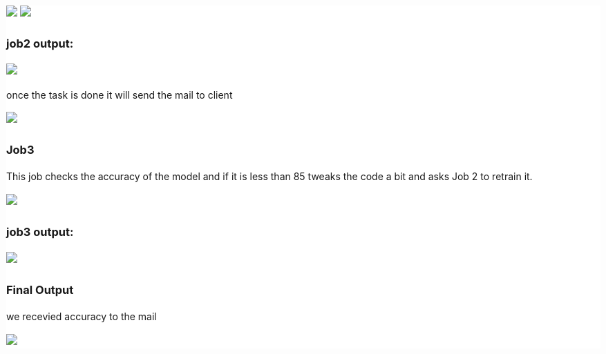 <img width= 600 
src="https://miro.medium.com/v2/resize:fit:1400/format:webp/1*nx0fR5i1ZWl0Mw45s_uImg.png">
<img width= 600 
src="https://miro.medium.com/v2/resize:fit:1400/format:webp/1*5IuLcJyHoPrTaQ2eq8ahqA.png">
<h3>job2 output:</h3>
<img width= 600 
src="https://miro.medium.com/v2/resize:fit:1400/format:webp/1*u5pEfoseVjMO71Z-n4AYHw.jpeg">
<p>once the task is done it will send the mail to client</p>
<img width= 600 
src="https://miro.medium.com/v2/resize:fit:1400/format:webp/1*h3ihvyLZTU0jNUB1qyaU4A.png">
<h3>Job3</h3>
<p>This job checks the accuracy of the model and if it is less than 85 tweaks the code a bit and asks Job 2 to retrain it.</p>
<img width= 600 
src="https://miro.medium.com/v2/resize:fit:1400/format:webp/1*UctFv_BZekmn3lWoFA1lkg.png">
<h3>job3 output:</h3>
<img width= 600 
src="https://miro.medium.com/v2/resize:fit:1400/format:webp/1*slTQkIF62W3rh6Wv4proCg.jpeg">
<h3>Final Output</h3>
<p>we recevied accuracy to the mail</p>
<img width= 600 
src="https://miro.medium.com/v2/resize:fit:1400/format:webp/1*IFXPOiFNYJoTCI5wcfRcow.png">
